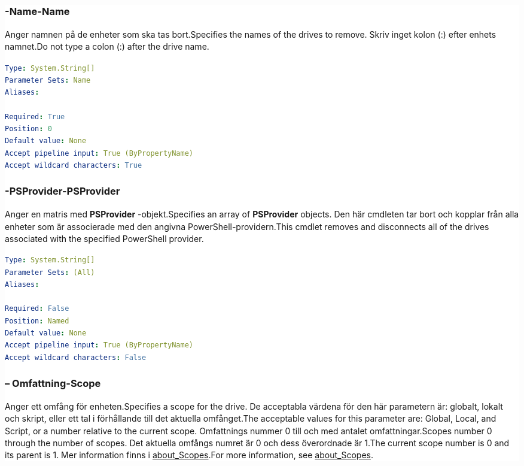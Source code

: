 ### <span data-ttu-id="dabe0-130">-Name</span><span class="sxs-lookup"><span data-stu-id="dabe0-130">-Name</span></span>

<span data-ttu-id="dabe0-131">Anger namnen på de enheter som ska tas bort.</span><span class="sxs-lookup"><span data-stu-id="dabe0-131">Specifies the names of the drives to remove.</span></span>
<span data-ttu-id="dabe0-132">Skriv inget kolon (:) efter enhets namnet.</span><span class="sxs-lookup"><span data-stu-id="dabe0-132">Do not type a colon (:) after the drive name.</span></span>

```yaml
Type: System.String[]
Parameter Sets: Name
Aliases:

Required: True
Position: 0
Default value: None
Accept pipeline input: True (ByPropertyName)
Accept wildcard characters: True
```

### <span data-ttu-id="dabe0-133">-PSProvider</span><span class="sxs-lookup"><span data-stu-id="dabe0-133">-PSProvider</span></span>

<span data-ttu-id="dabe0-134">Anger en matris med **PSProvider** -objekt.</span><span class="sxs-lookup"><span data-stu-id="dabe0-134">Specifies an array of **PSProvider** objects.</span></span>
<span data-ttu-id="dabe0-135">Den här cmdleten tar bort och kopplar från alla enheter som är associerade med den angivna PowerShell-providern.</span><span class="sxs-lookup"><span data-stu-id="dabe0-135">This cmdlet removes and disconnects all of the drives associated with the specified PowerShell provider.</span></span>

```yaml
Type: System.String[]
Parameter Sets: (All)
Aliases:

Required: False
Position: Named
Default value: None
Accept pipeline input: True (ByPropertyName)
Accept wildcard characters: False
```

### <span data-ttu-id="dabe0-136">– Omfattning</span><span class="sxs-lookup"><span data-stu-id="dabe0-136">-Scope</span></span>

<span data-ttu-id="dabe0-137">Anger ett omfång för enheten.</span><span class="sxs-lookup"><span data-stu-id="dabe0-137">Specifies a scope for the drive.</span></span>
<span data-ttu-id="dabe0-138">De acceptabla värdena för den här parametern är: globalt, lokalt och skript, eller ett tal i förhållande till det aktuella omfånget.</span><span class="sxs-lookup"><span data-stu-id="dabe0-138">The acceptable values for this parameter are: Global, Local, and Script, or a number relative to the current scope.</span></span> <span data-ttu-id="dabe0-139">Omfattnings nummer 0 till och med antalet omfattningar.</span><span class="sxs-lookup"><span data-stu-id="dabe0-139">Scopes number 0 through the number of scopes.</span></span> <span data-ttu-id="dabe0-140">Det aktuella omfångs numret är 0 och dess överordnade är 1.</span><span class="sxs-lookup"><span data-stu-id="dabe0-140">The current scope number is 0 and its parent is 1.</span></span>
<span data-ttu-id="dabe0-141">Mer information finns i [about_Scopes](../Microsoft.PowerShell.Core/About/about_Scopes.md).</span><span class="sxs-lookup"><span data-stu-id="dabe0-141">For more information, see [about_Scopes](../Microsoft.PowerShell.Core/About/about_Scopes.md).</span></span>
